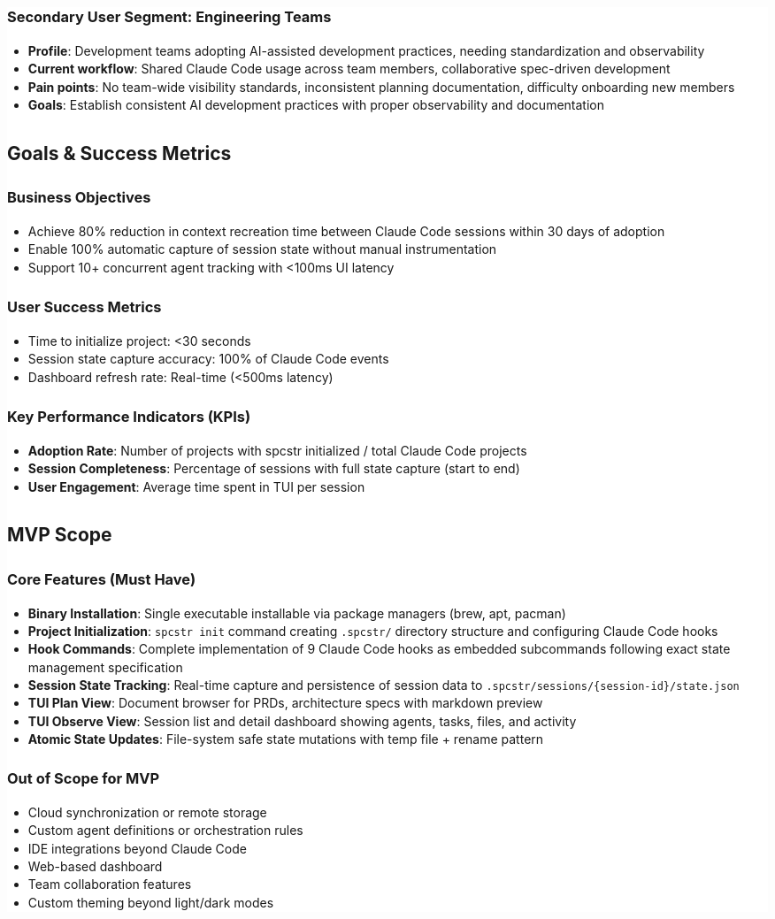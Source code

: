 ### Secondary User Segment: Engineering Teams

- **Profile**: Development teams adopting AI-assisted development practices, needing standardization and observability
- **Current workflow**: Shared Claude Code usage across team members, collaborative spec-driven development
- **Pain points**: No team-wide visibility standards, inconsistent planning documentation, difficulty onboarding new members
- **Goals**: Establish consistent AI development practices with proper observability and documentation

## Goals & Success Metrics

### Business Objectives
- Achieve 80% reduction in context recreation time between Claude Code sessions within 30 days of adoption
- Enable 100% automatic capture of session state without manual instrumentation
- Support 10+ concurrent agent tracking with <100ms UI latency

### User Success Metrics
- Time to initialize project: <30 seconds
- Session state capture accuracy: 100% of Claude Code events
- Dashboard refresh rate: Real-time (<500ms latency)

### Key Performance Indicators (KPIs)
- **Adoption Rate**: Number of projects with spcstr initialized / total Claude Code projects
- **Session Completeness**: Percentage of sessions with full state capture (start to end)
- **User Engagement**: Average time spent in TUI per session

## MVP Scope

### Core Features (Must Have)

- **Binary Installation**: Single executable installable via package managers (brew, apt, pacman)
- **Project Initialization**: `spcstr init` command creating `.spcstr/` directory structure and configuring Claude Code hooks
- **Hook Commands**: Complete implementation of 9 Claude Code hooks as embedded subcommands following exact state management specification
- **Session State Tracking**: Real-time capture and persistence of session data to `.spcstr/sessions/{session-id}/state.json`
- **TUI Plan View**: Document browser for PRDs, architecture specs with markdown preview
- **TUI Observe View**: Session list and detail dashboard showing agents, tasks, files, and activity
- **Atomic State Updates**: File-system safe state mutations with temp file + rename pattern

### Out of Scope for MVP
- Cloud synchronization or remote storage
- Custom agent definitions or orchestration rules
- IDE integrations beyond Claude Code
- Web-based dashboard
- Team collaboration features
- Custom theming beyond light/dark modes
